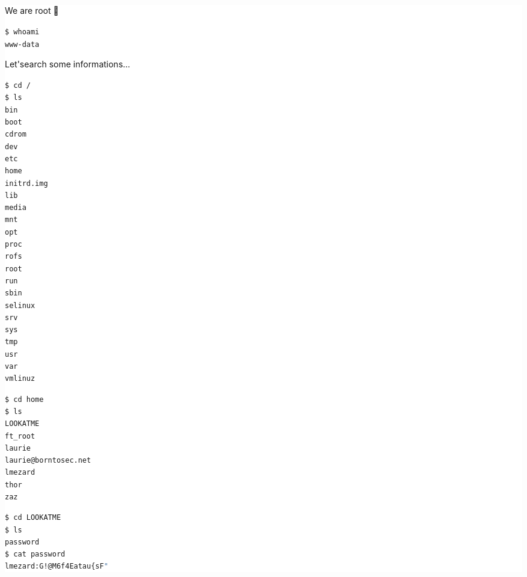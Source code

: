 We are root :checkered_flag:















```sh
$ whoami
www-data
```

Let'search some informations...


```sh
$ cd /
$ ls
bin
boot
cdrom
dev
etc
home
initrd.img
lib
media
mnt
opt
proc
rofs
root
run
sbin
selinux
srv
sys
tmp
usr
var
vmlinuz
```
```sh
$ cd home
$ ls
LOOKATME
ft_root
laurie
laurie@borntosec.net
lmezard
thor
zaz
```
```sh
$ cd LOOKATME
$ ls
password
$ cat password
lmezard:G!@M6f4Eatau{sF"
```
